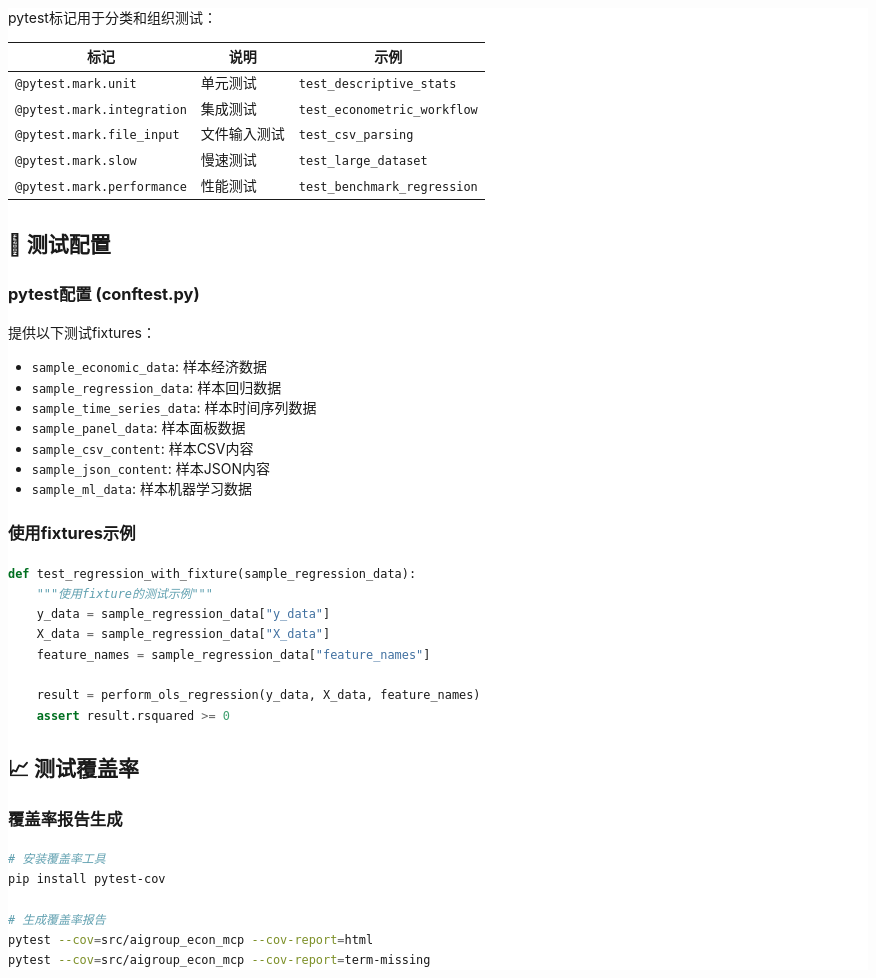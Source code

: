 pytest标记用于分类和组织测试：

| 标记 | 说明 | 示例 |
|------|------|------|
| `@pytest.mark.unit` | 单元测试 | `test_descriptive_stats` |
| `@pytest.mark.integration` | 集成测试 | `test_econometric_workflow` |
| `@pytest.mark.file_input` | 文件输入测试 | `test_csv_parsing` |
| `@pytest.mark.slow` | 慢速测试 | `test_large_dataset` |
| `@pytest.mark.performance` | 性能测试 | `test_benchmark_regression` |

## 🔧 测试配置

### pytest配置 (conftest.py)

提供以下测试fixtures：

- `sample_economic_data`: 样本经济数据
- `sample_regression_data`: 样本回归数据
- `sample_time_series_data`: 样本时间序列数据
- `sample_panel_data`: 样本面板数据
- `sample_csv_content`: 样本CSV内容
- `sample_json_content`: 样本JSON内容
- `sample_ml_data`: 样本机器学习数据

### 使用fixtures示例

```python
def test_regression_with_fixture(sample_regression_data):
    """使用fixture的测试示例"""
    y_data = sample_regression_data["y_data"]
    X_data = sample_regression_data["X_data"]
    feature_names = sample_regression_data["feature_names"]
    
    result = perform_ols_regression(y_data, X_data, feature_names)
    assert result.rsquared >= 0
```

## 📈 测试覆盖率

### 覆盖率报告生成

```bash
# 安装覆盖率工具
pip install pytest-cov

# 生成覆盖率报告
pytest --cov=src/aigroup_econ_mcp --cov-report=html
pytest --cov=src/aigroup_econ_mcp --cov-report=term-missing
```
